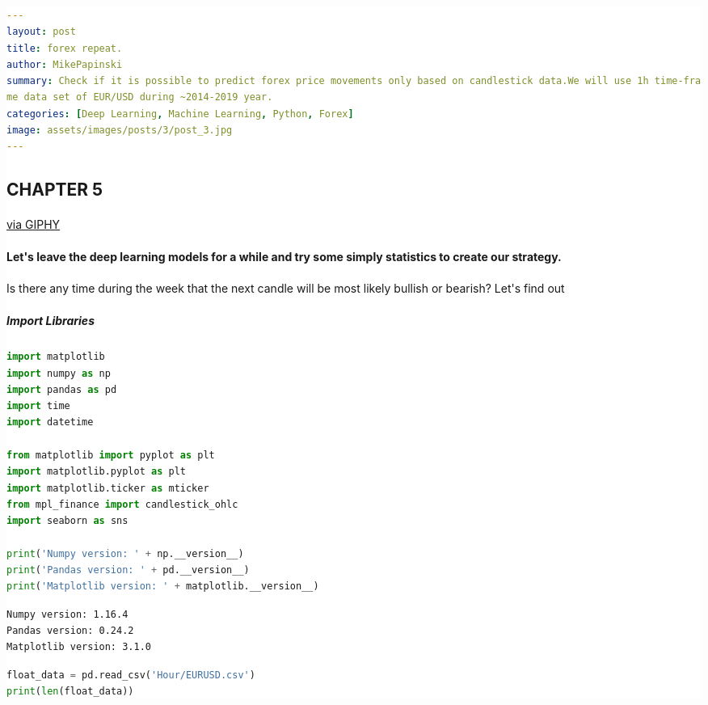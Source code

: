 ```yaml
---
layout: post
title: forex repeat.
author: MikePapinski
summary: Check if it is possible to predict forex price movements only based on candlestick data.We will use 1h time-frame data set of EUR/USD during ~2014-2019 year.
categories: [Deep Learning, Machine Learning, Python, Forex]
image: assets/images/posts/3/post_3.jpg
---
```



## CHAPTER 5

<iframe src="https://giphy.com/embed/9u514UZd57mRhnBCEk" width="480" height="240" frameBorder="0" class="giphy-embed" allowFullScreen></iframe><p><a href="https://giphy.com/gifs/reaction-9u514UZd57mRhnBCEk">via GIPHY</a></p>

#### Let's leave the deep learning models for a while and try some simply statistics to create our strategy.

Is there any time during the week that the next candle will be most likely bullish or bearish?
Let's find out

##### Import Libraries


```python
import matplotlib
import numpy as np
import pandas as pd
import time
import datetime

from matplotlib import pyplot as plt
import matplotlib.pyplot as plt
import matplotlib.ticker as mticker
from mpl_finance import candlestick_ohlc
import seaborn as sns

print('Numpy version: ' + np.__version__)
print('Pandas version: ' + pd.__version__)
print('Matplotlib version: ' + matplotlib.__version__)
```

    Numpy version: 1.16.4
    Pandas version: 0.24.2
    Matplotlib version: 3.1.0



```python
float_data = pd.read_csv('Hour/EURUSD.csv')
print(len(float_data))
```

